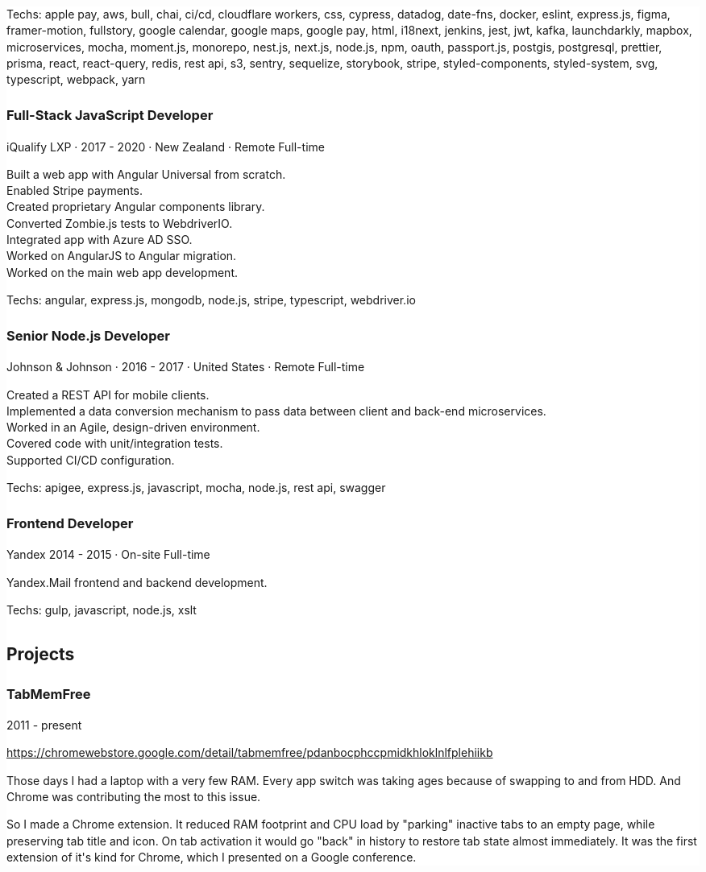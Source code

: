 Techs: apple pay, aws, bull, chai, ci/cd, cloudflare workers, css, cypress, datadog, date-fns, docker, eslint, express.js, figma, framer-motion, fullstory, google calendar, google maps, google pay, html, i18next, jenkins, jest, jwt, kafka, launchdarkly, mapbox, microservices, mocha, moment.js, monorepo, nest.js, next.js, node.js, npm, oauth, passport.js, postgis, postgresql, prettier, prisma, react, react-query, redis, rest api, s3, sentry, sequelize, storybook, stripe, styled-components, styled-system, svg, typescript, webpack, yarn


### Full-Stack JavaScript Developer
iQualify LXP · 2017 - 2020 · New Zealand · Remote Full-time

Built a web app with Angular Universal from scratch. <br>
Enabled Stripe payments. <br>
Created proprietary Angular components library. <br>
Converted Zombie.js tests to WebdriverIO. <br>
Integrated app with Azure AD SSO. <br>
Worked on AngularJS to Angular migration. <br>
Worked on the main web app development.

Techs: angular, express.js, mongodb, node.js, stripe, typescript, webdriver.io


### Senior Node.js Developer
Johnson & Johnson · 2016 - 2017 · United States · Remote Full-time

Created a REST API for mobile clients. <br>
Implemented a data conversion mechanism to pass data between client and back-end microservices. <br>
Worked in an Agile, design-driven environment. <br>
Covered code with unit/integration tests. <br>
Supported CI/CD configuration.

Techs: apigee, express.js, javascript, mocha, node.js, rest api, swagger


### Frontend Developer
Yandex 2014 - 2015 · On-site Full-time

Yandex.Mail frontend and backend development.

Techs: gulp, javascript, node.js, xslt



## Projects

### TabMemFree
2011 - present

https://chromewebstore.google.com/detail/tabmemfree/pdanbocphccpmidkhloklnlfplehiikb

Those days I had a laptop with a very few RAM. Every app switch was taking ages because of swapping to and from HDD. And Chrome was contributing the most to this issue.

So I made a Chrome extension. It reduced RAM footprint and CPU load by "parking" inactive tabs to an empty page, while preserving tab title and icon. On tab activation it would go "back" in history to restore tab state almost immediately. It was the first extension of it's kind for Chrome, which I presented on a Google conference.
